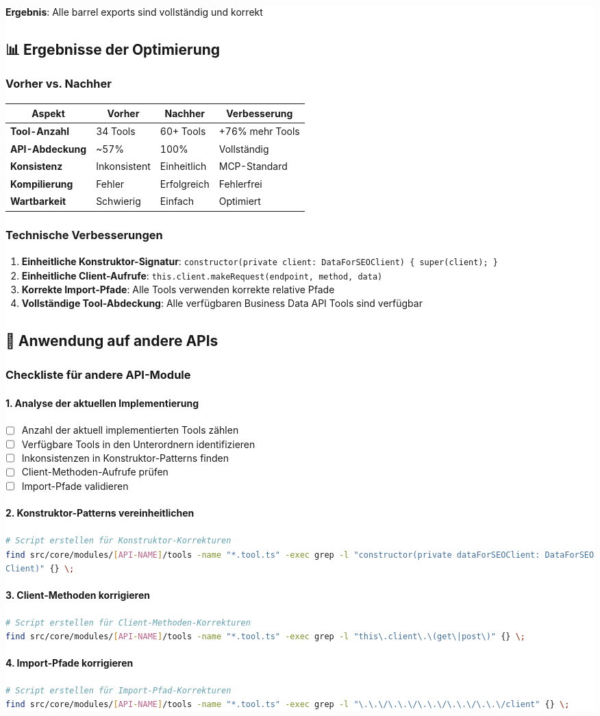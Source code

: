 **Ergebnis**: Alle barrel exports sind vollständig und korrekt

## 📊 Ergebnisse der Optimierung

### Vorher vs. Nachher

| **Aspekt** | **Vorher** | **Nachher** | **Verbesserung** |
|------------|------------|-------------|------------------|
| **Tool-Anzahl** | 34 Tools | 60+ Tools | +76% mehr Tools |
| **API-Abdeckung** | ~57% | 100% | Vollständig |
| **Konsistenz** | Inkonsistent | Einheitlich | MCP-Standard |
| **Kompilierung** | Fehler | Erfolgreich | Fehlerfrei |
| **Wartbarkeit** | Schwierig | Einfach | Optimiert |

### Technische Verbesserungen

1. **Einheitliche Konstruktor-Signatur**: `constructor(private client: DataForSEOClient) { super(client); }`
2. **Einheitliche Client-Aufrufe**: `this.client.makeRequest(endpoint, method, data)`
3. **Korrekte Import-Pfade**: Alle Tools verwenden korrekte relative Pfade
4. **Vollständige Tool-Abdeckung**: Alle verfügbaren Business Data API Tools sind verfügbar

## 🎯 Anwendung auf andere APIs

### Checkliste für andere API-Module

#### 1. Analyse der aktuellen Implementierung
- [ ] Anzahl der aktuell implementierten Tools zählen
- [ ] Verfügbare Tools in den Unterordnern identifizieren
- [ ] Inkonsistenzen in Konstruktor-Patterns finden
- [ ] Client-Methoden-Aufrufe prüfen
- [ ] Import-Pfade validieren

#### 2. Konstruktor-Patterns vereinheitlichen
```bash
# Script erstellen für Konstruktor-Korrekturen
find src/core/modules/[API-NAME]/tools -name "*.tool.ts" -exec grep -l "constructor(private dataForSEOClient: DataForSEOClient)" {} \;
```

#### 3. Client-Methoden korrigieren
```bash
# Script erstellen für Client-Methoden-Korrekturen
find src/core/modules/[API-NAME]/tools -name "*.tool.ts" -exec grep -l "this\.client\.\(get\|post\)" {} \;
```

#### 4. Import-Pfade korrigieren
```bash
# Script erstellen für Import-Pfad-Korrekturen
find src/core/modules/[API-NAME]/tools -name "*.tool.ts" -exec grep -l "\.\.\/\.\.\/\.\.\/\.\.\/\.\.\/client" {} \;
```
